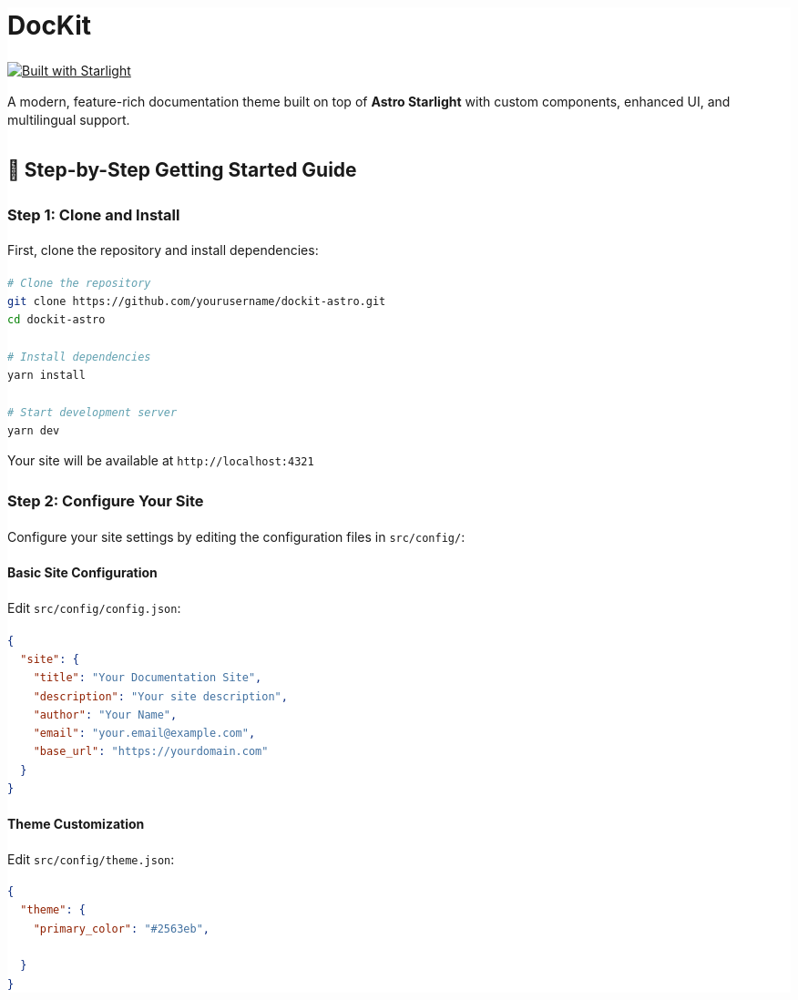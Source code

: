 # DocKit

[![Built with Starlight](https://astro.badg.es/v2/built-with-starlight/tiny.svg)](https://starlight.astro.build)

A modern, feature-rich documentation theme built on top of **Astro Starlight** with custom components, enhanced UI, and multilingual support.





## 🚀 Step-by-Step Getting Started Guide

### Step 1: Clone and Install

First, clone the repository and install dependencies:

```bash
# Clone the repository
git clone https://github.com/yourusername/dockit-astro.git
cd dockit-astro

# Install dependencies
yarn install

# Start development server
yarn dev
```

Your site will be available at `http://localhost:4321`

### Step 2: Configure Your Site

Configure your site settings by editing the configuration files in `src/config/`:

#### Basic Site Configuration
Edit `src/config/config.json`:
```json
{
  "site": {
    "title": "Your Documentation Site",
    "description": "Your site description",
    "author": "Your Name",
    "email": "your.email@example.com",
    "base_url": "https://yourdomain.com"
  }
}
```

#### Theme Customization
Edit `src/config/theme.json`:
```json
{
  "theme": {
    "primary_color": "#2563eb",

  }
}
```
